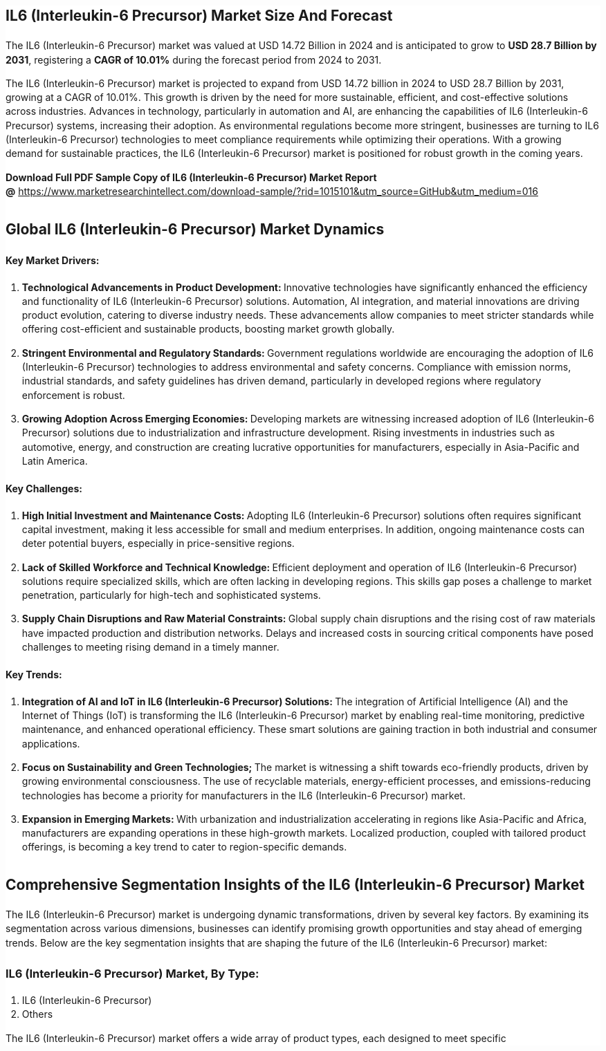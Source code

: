 <h2>IL6 (Interleukin-6 Precursor) Market Size And Forecast</h2><p>The IL6 (Interleukin-6 Precursor) market was valued at USD 14.72 Billion in 2024 and is anticipated to grow to <strong>USD 28.7 Billion by 2031</strong>, registering a <strong>CAGR of 10.01%</strong> during the forecast period from 2024 to 2031.</p><p>The IL6 (Interleukin-6 Precursor) market is projected to expand from USD 14.72 billion in 2024 to USD 28.7 Billion by 2031, growing at a CAGR of 10.01%. This growth is driven by the need for more sustainable, efficient, and cost-effective solutions across industries. Advances in technology, particularly in automation and AI, are enhancing the capabilities of IL6 (Interleukin-6 Precursor) systems, increasing their adoption. As environmental regulations become more stringent, businesses are turning to IL6 (Interleukin-6 Precursor) technologies to meet compliance requirements while optimizing their operations. With a growing demand for sustainable practices, the IL6 (Interleukin-6 Precursor) market is positioned for robust growth in the coming years.</p><p><strong>Download Full PDF Sample Copy of IL6 (Interleukin-6 Precursor) Market Report @</strong>&nbsp;<a href="https://www.marketresearchintellect.com/download-sample/?rid=1015101&amp;utm_source=GitHub&amp;utm_medium=016">https://www.marketresearchintellect.com/download-sample/?rid=1015101&amp;utm_source=GitHub&amp;utm_medium=016</a></p><h2>Global IL6 (Interleukin-6 Precursor) Market Dynamics</h2><h4><strong>Key Market Drivers:</strong></h4><ol><li><p><strong>Technological Advancements in Product Development:&nbsp;</strong>Innovative technologies have significantly enhanced the efficiency and functionality of IL6 (Interleukin-6 Precursor) solutions. Automation, AI integration, and material innovations are driving product evolution, catering to diverse industry needs. These advancements allow companies to meet stricter standards while offering cost-efficient and sustainable products, boosting market growth globally.</p></li><li><p><strong>Stringent Environmental and Regulatory Standards:&nbsp;</strong>Government regulations worldwide are encouraging the adoption of IL6 (Interleukin-6 Precursor) technologies to address environmental and safety concerns. Compliance with emission norms, industrial standards, and safety guidelines has driven demand, particularly in developed regions where regulatory enforcement is robust.</p></li><li><p><strong>Growing Adoption Across Emerging Economies:&nbsp;</strong>Developing markets are witnessing increased adoption of IL6 (Interleukin-6 Precursor) solutions due to industrialization and infrastructure development. Rising investments in industries such as automotive, energy, and construction are creating lucrative opportunities for manufacturers, especially in Asia-Pacific and Latin America.</p></li></ol><h4><strong>Key Challenges:</strong></h4><ol><li><p><strong>High Initial Investment and Maintenance Costs:&nbsp;</strong>Adopting IL6 (Interleukin-6 Precursor) solutions often requires significant capital investment, making it less accessible for small and medium enterprises. In addition, ongoing maintenance costs can deter potential buyers, especially in price-sensitive regions.</p></li><li><p><strong>Lack of Skilled Workforce and Technical Knowledge:&nbsp;</strong>Efficient deployment and operation of IL6 (Interleukin-6 Precursor) solutions require specialized skills, which are often lacking in developing regions. This skills gap poses a challenge to market penetration, particularly for high-tech and sophisticated systems.</p></li><li><p><strong>Supply Chain Disruptions and Raw Material Constraints:&nbsp;</strong>Global supply chain disruptions and the rising cost of raw materials have impacted production and distribution networks. Delays and increased costs in sourcing critical components have posed challenges to meeting rising demand in a timely manner.</p></li></ol><h4><strong>Key Trends:</strong></h4><ol><li><p><strong>Integration of AI and IoT in IL6 (Interleukin-6 Precursor) Solutions:&nbsp;</strong>The integration of Artificial Intelligence (AI) and the Internet of Things (IoT) is transforming the IL6 (Interleukin-6 Precursor) market by enabling real-time monitoring, predictive maintenance, and enhanced operational efficiency. These smart solutions are gaining traction in both industrial and consumer applications.</p></li><li><p><strong>Focus on Sustainability and Green Technologies;&nbsp;</strong>The market is witnessing a shift towards eco-friendly products, driven by growing environmental consciousness. The use of recyclable materials, energy-efficient processes, and emissions-reducing technologies has become a priority for manufacturers in the IL6 (Interleukin-6 Precursor) market.</p></li><li><p><strong>Expansion in Emerging Markets:&nbsp;</strong>With urbanization and industrialization accelerating in regions like Asia-Pacific and Africa, manufacturers are expanding operations in these high-growth markets. Localized production, coupled with tailored product offerings, is becoming a key trend to cater to region-specific demands.</p></li></ol><div class="article-main__content" data-test-id="publishing-text-block"><h2>Comprehensive Segmentation Insights of the IL6 (Interleukin-6 Precursor) Market</h2><p>The IL6 (Interleukin-6 Precursor) market is undergoing dynamic transformations, driven by several key factors. By examining its segmentation across various dimensions, businesses can identify promising growth opportunities and stay ahead of emerging trends. Below are the key segmentation insights that are shaping the future of the IL6 (Interleukin-6 Precursor) market:</p><h3><strong>IL6 (Interleukin-6 Precursor) Market, By Type:<br /></strong></h3><ol><li>IL6 (Interleukin-6 Precursor)<li> Others</li></ol><p>The IL6 (Interleukin-6 Precursor) market offers a wide array of product types, each designed to meet specific